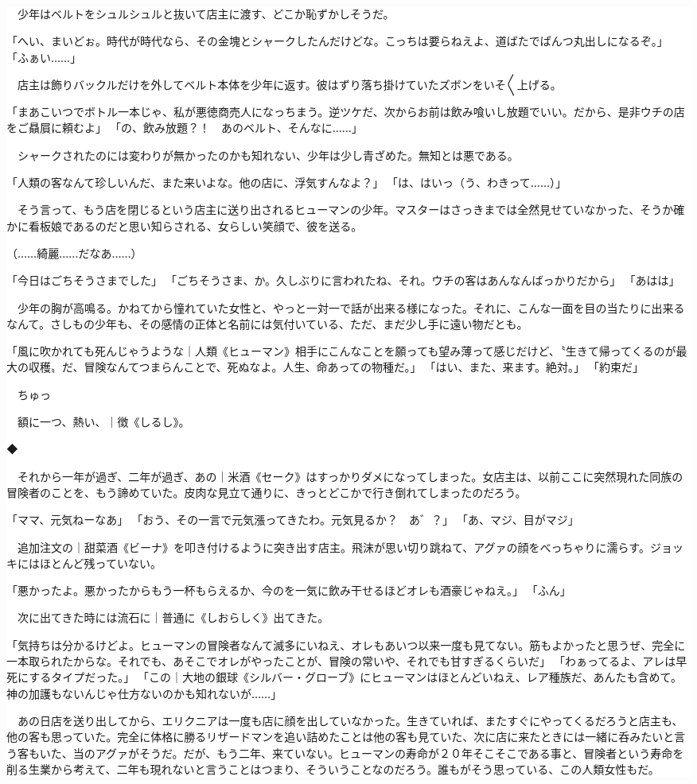 　少年はベルトをシュルシュルと抜いて店主に渡す、どこか恥ずかしそうだ。

「へい、まいどぉ。時代が時代なら、その金塊とシャークしたんだけどな。こっちは要らねえよ、道ばたでぱんつ丸出しになるぞ。」
「ふぁい……」

　店主は飾りバックルだけを外してベルト本体を少年に返す。彼はずり落ち掛けていたズボンをいそ〳〵上げる。

「まあこいつでボトル一本じゃ、私が悪徳商売人になっちまう。逆ツケだ、次からお前は飲み喰いし放題でいい。だから、是非ウチの店をご贔屓に頼むよ」
「の、飲み放題？！　あのベルト、そんなに……」

　シャークされたのには変わりが無かったのかも知れない、少年は少し青ざめた。無知とは悪である。

「人類の客なんて珍しいんだ、また来いよな。他の店に、浮気すんなよ？」
「は、はいっ（う、わきって……）」

　そう言って、もう店を閉じるという店主に送り出されるヒューマンの少年。マスターはさっきまでは全然見せていなかった、そうか確かに看板娘であるのだと思い知らされる、女らしい笑顔で、彼を送る。

（……綺麗……だなあ……）

「今日はごちそうさまでした」
「ごちそうさま、か。久しぶりに言われたね、それ。ウチの客はあんなんばっかりだから」
「あはは」

　少年の胸が高鳴る。かねてから憧れていた女性と、やっと一対一で話が出来る様になった。それに、こんな一面を目の当たりに出来るなんて。さしもの少年も、その感情の正体と名前には気付いている、ただ、まだ少し手に遠い物だとも。

「風に吹かれても死んじゃうような｜人類《ヒューマン》相手にこんなことを願っても望み薄って感じだけど、〝生きて帰ってくるのが最大の収穫〟だ、冒険なんてつまらんことで、死ぬなよ。人生、命あっての物種だ。」
「はい、また、来ます。絶対。」
「約束だ」

　ちゅっ

　額に一つ、熱い、｜徴《しるし》。



◆



　それから一年が過ぎ、二年が過ぎ、あの｜米酒《セーク》はすっかりダメになってしまった。女店主は、以前ここに突然現れた同族の冒険者のことを、もう諦めていた。皮肉な見立て通りに、きっとどこかで行き倒れてしまったのだろう。

「ママ、元気ねーなあ」
「おう、その一言で元気漲ってきたわ。元気見るか？　あ゛？」
「あ、マジ、目がマジ」

　追加注文の｜甜菜酒《ビーナ》を叩き付けるように突き出す店主。飛沫が思い切り跳ねて、アグァの顔をべっちゃりに濡らす。ジョッキにはほとんど残っていない。

「悪かったよ。悪かったからもう一杯もらえるか、今のを一気に飲み干せるほどオレも酒豪じゃねえ。」
「ふん」

　次に出てきた時には流石に｜普通に《しおらしく》出てきた。

「気持ちは分かるけどよ。ヒューマンの冒険者なんて滅多にいねえ、オレもあいつ以来一度も見てない。筋もよかったと思うぜ、完全に一本取られたからな。それでも、あそこでオレがやったことが、冒険の常いや、それでも甘すぎるくらいだ」
「わぁってるよ、アレは早死にするタイプだった。」
「この｜大地の銀球《シルバー・グローブ》にヒューマンはほとんどいねえ、レア種族だ、あんたも含めて。神の加護もないんじゃ仕方ないのかも知れないが……」

　あの日店を送り出してから、エリクニアは一度も店に顔を出していなかった。生きていれば、またすぐにやってくるだろうと店主も、他の客も思っていた。完全に体格に勝るリザードマンを追い詰めたことは他の客も見ていた、次に店に来たときには一緒に呑みたいと言う客もいた、当のアグァがそうだ。だが、もう二年、来ていない。ヒューマンの寿命が２０年そこそこである事と、冒険者という寿命を削る生業から考えて、二年も現れないと言うことはつまり、そういうことなのだろう。誰もがそう思っている、この人類女性もだ。

